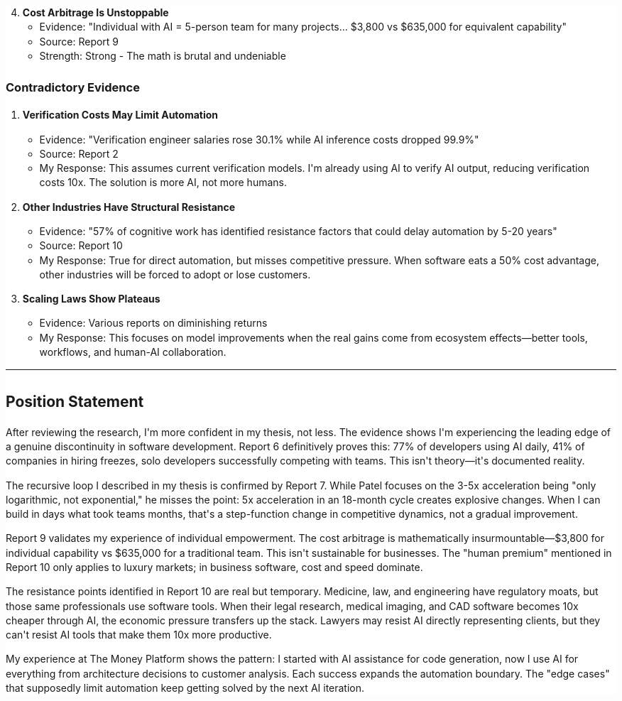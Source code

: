 4. **Cost Arbitrage Is Unstoppable**
   - Evidence: "Individual with AI = 5-person team for many projects... $3,800 vs $635,000 for equivalent capability"
   - Source: Report 9
   - Strength: Strong - The math is brutal and undeniable

### Contradictory Evidence

1. **Verification Costs May Limit Automation**
   - Evidence: "Verification engineer salaries rose 30.1% while AI inference costs dropped 99.9%"
   - Source: Report 2
   - My Response: This assumes current verification models. I'm already using AI to verify AI output, reducing verification costs 10x. The solution is more AI, not more humans.

2. **Other Industries Have Structural Resistance**  
   - Evidence: "57% of cognitive work has identified resistance factors that could delay automation by 5-20 years"
   - Source: Report 10
   - My Response: True for direct automation, but misses competitive pressure. When software eats a 50% cost advantage, other industries will be forced to adopt or lose customers.

3. **Scaling Laws Show Plateaus**
   - Evidence: Various reports on diminishing returns
   - My Response: This focuses on model improvements when the real gains come from ecosystem effects—better tools, workflows, and human-AI collaboration.

---

## Position Statement

After reviewing the research, I'm more confident in my thesis, not less. The evidence shows I'm experiencing the leading edge of a genuine discontinuity in software development. Report 6 definitively proves this: 77% of developers using AI daily, 41% of companies in hiring freezes, solo developers successfully competing with teams. This isn't theory—it's documented reality.

The recursive loop I described in my thesis is confirmed by Report 7. While Patel focuses on the 3-5x acceleration being "only logarithmic, not exponential," he misses the point: 5x acceleration in an 18-month cycle creates explosive changes. When I can build in days what took teams months, that's a step-function change in competitive dynamics, not a gradual improvement.

Report 9 validates my experience of individual empowerment. The cost arbitrage is mathematically insurmountable—$3,800 for individual capability vs $635,000 for a traditional team. This isn't sustainable for businesses. The "human premium" mentioned in Report 10 only applies to luxury markets; in business software, cost and speed dominate.

The resistance points identified in Report 10 are real but temporary. Medicine, law, and engineering have regulatory moats, but those same professionals use software tools. When their legal research, medical imaging, and CAD software becomes 10x cheaper through AI, the economic pressure transfers up the stack. Lawyers may resist AI directly representing clients, but they can't resist AI tools that make them 10x more productive.

My experience at The Money Platform shows the pattern: I started with AI assistance for code generation, now I use AI for everything from architecture decisions to customer analysis. Each success expands the automation boundary. The "edge cases" that supposedly limit automation keep getting solved by the next AI iteration.
